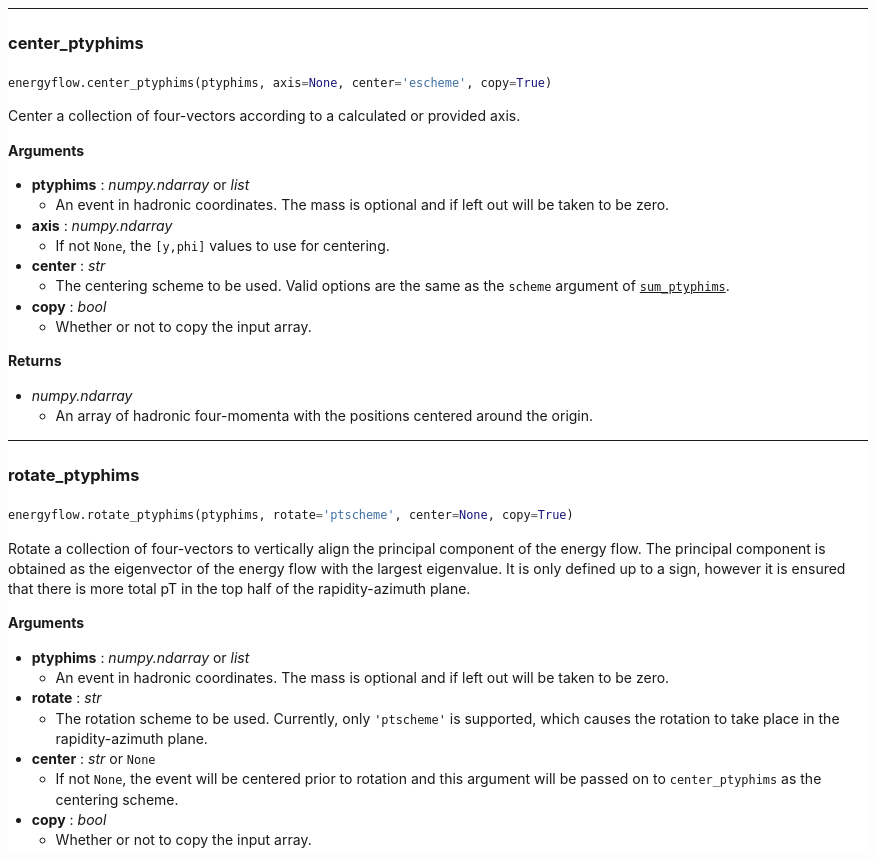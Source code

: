 
----

### center_ptyphims

```python
energyflow.center_ptyphims(ptyphims, axis=None, center='escheme', copy=True)
```

Center a collection of four-vectors according to a calculated or 
provided axis.

**Arguments**

- **ptyphims** : _numpy.ndarray_ or _list_
    - An event in hadronic coordinates. The mass is optional and if left
    out will be taken to be zero.
- **axis** : _numpy.ndarray_
    - If not `None`, the `[y,phi]` values to use for centering.
- **center** : _str_
    - The centering scheme to be used. Valid options are the same as the
    `scheme` argument of [`sum_ptyphims`](#sum_ptyphims).
- **copy** : _bool_
    - Whether or not to copy the input array.

**Returns**

- _numpy.ndarray_
    - An array of hadronic four-momenta with the positions centered around
    the origin.


----

### rotate_ptyphims

```python
energyflow.rotate_ptyphims(ptyphims, rotate='ptscheme', center=None, copy=True)
```

Rotate a collection of four-vectors to vertically align the principal
component of the energy flow. The principal component is obtained as the
eigenvector of the energy flow with the largest eigenvalue. It is only
defined up to a sign, however it is ensured that there is more total pT in 
the top half of the rapidity-azimuth plane.

**Arguments**

- **ptyphims** : _numpy.ndarray_ or _list_
    - An event in hadronic coordinates. The mass is optional and if left
    out will be taken to be zero.
- **rotate** : _str_
    - The rotation scheme to be used. Currently, only `'ptscheme'` is
    supported, which causes the rotation to take place in the 
    rapidity-azimuth plane.
- **center** : _str_ or `None`
    - If not `None`, the event will be centered prior to rotation and this
    argument will be passed on to `center_ptyphims` as the centering
    scheme.
- **copy** : _bool_
    - Whether or not to copy the input array.
